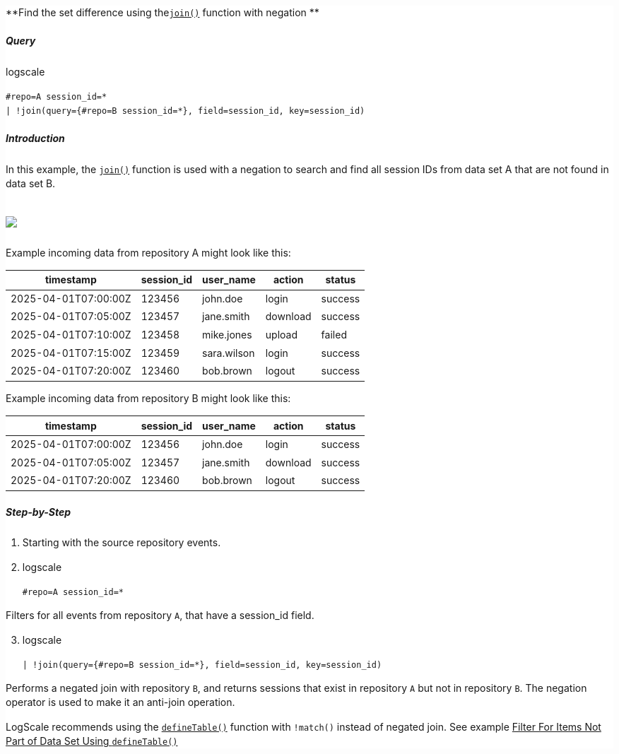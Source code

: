 **Find the set difference using the[`join()`](functions-join.html "join\(\)") function with negation **

##### Query

logscale
    
    
    #repo=A session_id=*
    | !join(query={#repo=B session_id=*}, field=session_id, key=session_id)

##### Introduction

In this example, the [`join()`](functions-join.html "join\(\)") function is used with a negation to search and find all session IDs from data set A that are not found in data set B. 

![](images/venn-seta-not-setb.png)  
---  
  
Example incoming data from repository A might look like this: 

timestamp| session_id| user_name| action| status  
---|---|---|---|---  
2025-04-01T07:00:00Z| 123456| john.doe| login| success  
2025-04-01T07:05:00Z| 123457| jane.smith| download| success  
2025-04-01T07:10:00Z| 123458| mike.jones| upload| failed  
2025-04-01T07:15:00Z| 123459| sara.wilson| login| success  
2025-04-01T07:20:00Z| 123460| bob.brown| logout| success  
  
Example incoming data from repository B might look like this: 

timestamp| session_id| user_name| action| status  
---|---|---|---|---  
2025-04-01T07:00:00Z| 123456| john.doe| login| success  
2025-04-01T07:05:00Z| 123457| jane.smith| download| success  
2025-04-01T07:20:00Z| 123460| bob.brown| logout| success  
  
##### Step-by-Step

  1. Starting with the source repository events.

  2. logscale
         
         #repo=A session_id=*

Filters for all events from repository `A`, that have a session_id field. 

  3. logscale
         
         | !join(query={#repo=B session_id=*}, field=session_id, key=session_id)

Performs a negated join with repository `B`, and returns sessions that exist in repository `A` but not in repository `B`. The negation operator is used to make it an anti-join operation. 

LogScale recommends using the [`defineTable()`](functions-definetable.html "defineTable\(\)") function with `!match()` instead of negated join. See example [Filter For Items Not Part of Data Set Using `defineTable()` ](https://library.humio.com/examples/examples-definetable-negated-set-difference.html)
